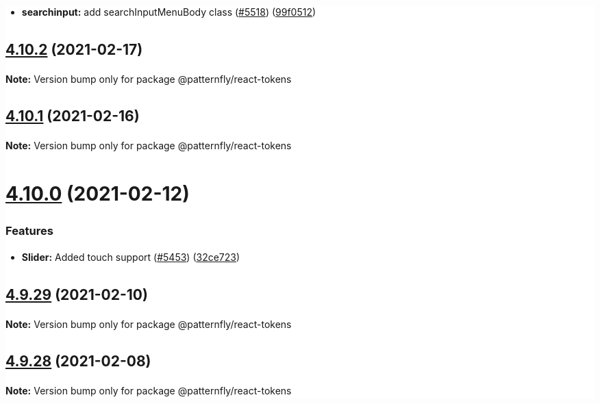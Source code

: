 * **searchinput:** add searchInputMenuBody class ([#5518](https://github.com/patternfly/patternfly-react/issues/5518)) ([99f0512](https://github.com/patternfly/patternfly-react/commit/99f05123d28a7be887efd1921733fc2dc0bddd6d))





## [4.10.2](https://github.com/patternfly/patternfly-react/compare/@patternfly/react-tokens@4.10.1...@patternfly/react-tokens@4.10.2) (2021-02-17)

**Note:** Version bump only for package @patternfly/react-tokens





## [4.10.1](https://github.com/patternfly/patternfly-react/compare/@patternfly/react-tokens@4.10.0...@patternfly/react-tokens@4.10.1) (2021-02-16)

**Note:** Version bump only for package @patternfly/react-tokens





# [4.10.0](https://github.com/patternfly/patternfly-react/compare/@patternfly/react-tokens@4.9.29...@patternfly/react-tokens@4.10.0) (2021-02-12)


### Features

* **Slider:** Added touch support ([#5453](https://github.com/patternfly/patternfly-react/issues/5453)) ([32ce723](https://github.com/patternfly/patternfly-react/commit/32ce7238d8743f6d4a5f7b128b1293e855d012ca))





## [4.9.29](https://github.com/patternfly/patternfly-react/compare/@patternfly/react-tokens@4.9.28...@patternfly/react-tokens@4.9.29) (2021-02-10)

**Note:** Version bump only for package @patternfly/react-tokens





## [4.9.28](https://github.com/patternfly/patternfly-react/compare/@patternfly/react-tokens@4.9.27...@patternfly/react-tokens@4.9.28) (2021-02-08)

**Note:** Version bump only for package @patternfly/react-tokens
